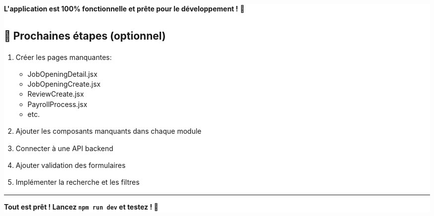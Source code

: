**L'application est 100% fonctionnelle et prête pour le développement !** 🚀

## 🔄 Prochaines étapes (optionnel)

1. Créer les pages manquantes:
   - JobOpeningDetail.jsx
   - JobOpeningCreate.jsx
   - ReviewCreate.jsx
   - PayrollProcess.jsx
   - etc.

2. Ajouter les composants manquants dans chaque module

3. Connecter à une API backend

4. Ajouter validation des formulaires

5. Implémenter la recherche et les filtres

---

**Tout est prêt ! Lancez `npm run dev` et testez ! 🎊**
